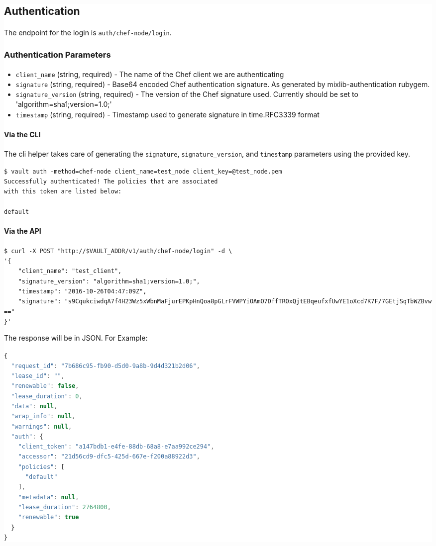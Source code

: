 ## Authentication

The endpoint for the login is `auth/chef-node/login`.

### Authentication Parameters

* `client_name` (string, required) - The name of the Chef client we are authenticating
* `signature` (string, required) - Base64 encoded Chef authentication signature. As generated by mixlib-authentication rubygem.
* `signature_version` (string, required) - The version of the Chef signature used. Currently should be set to 'algorithm=sha1;version=1.0;' 
* `timestamp` (string, required) - Timestamp used to generate signature in time.RFC3339 format

#### Via the CLI

The cli helper takes care of generating the `signature`, `signature_version`, 
and `timestamp` parameters using the provided key.

```
$ vault auth -method=chef-node client_name=test_node client_key=@test_node.pem
Successfully authenticated! The policies that are associated
with this token are listed below:

default
```

#### Via the API


```shell
$ curl -X POST "http://$VAULT_ADDR/v1/auth/chef-node/login" -d \
'{
    "client_name": "test_client",
    "signature_version": "algorithm=sha1;version=1.0;",
    "timestamp": "2016-10-26T04:47:09Z",
    "signature": "s9CqukciwdqA7f4H23Wz5xWbnMaFjurEPKpHnQoa8pGLrFVWPYiOAmO7DffTROxQjtEBqeufxfUwYE1oXcd7K7F/7GEtjSqTbWZBvw=="
}' 
```

The response will be in JSON. For Example:

```javascript
{
  "request_id": "7b686c95-fb90-d5d0-9a8b-9d4d321b2d06",
  "lease_id": "",
  "renewable": false,
  "lease_duration": 0,
  "data": null,
  "wrap_info": null,
  "warnings": null,
  "auth": {
    "client_token": "a147bdb1-e4fe-88db-68a8-e7aa992ce294",
    "accessor": "21d56cd9-dfc5-425d-667e-f200a88922d3",
    "policies": [
      "default"
    ],
    "metadata": null,
    "lease_duration": 2764800,
    "renewable": true
  }
}
```
